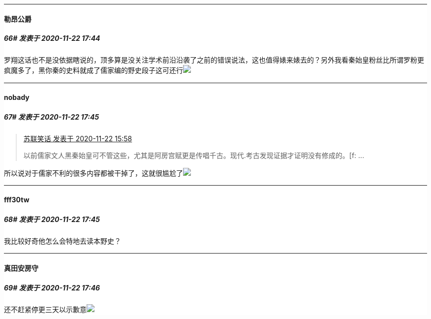 




*****

####  勒昂公爵  
##### 66#       发表于 2020-11-22 17:44




罗翔这话也不是没依据瞎说的，顶多算是没关注学术前沿沿袭了之前的错误说法，这也值得婊来婊去的？另外我看秦始皇粉丝比所谓罗粉更疯魔多了，黑你秦的史料就成了儒家编的野史段子这可还行<img src="https://static.saraba1st.com/image/smiley/face2017/048.png" referrerpolicy="no-referrer">







*****

####  nobady  
##### 67#       发表于 2020-11-22 17:45



<blockquote><a href="httphttps://bbs.saraba1st.com/2b/forum.php?mod=redirect&amp;goto=findpost&amp;pid=49481594&amp;ptid=1973681" target="_blank">苏联笑话 发表于 2020-11-22 15:58</a>

以前儒家文人黑秦始皇可不管这些，尤其是阿房宫赋更是传唱千古。现代.考古发现证据才证明没有修成的。[f: ...</blockquote>
所以说对于儒家不利的很多内容都被干掉了，这就很尴尬了<img src="https://static.saraba1st.com/image/smiley/face2017/065.png" referrerpolicy="no-referrer">







*****

####  fff30tw  
##### 68#       发表于 2020-11-22 17:45




我比较好奇他怎么会特地去读本野史？







*****

####  真田安房守  
##### 69#       发表于 2020-11-22 17:46




还不赶紧停更三天以示歉意<img src="https://static.saraba1st.com/image/smiley/face2017/048.png" referrerpolicy="no-referrer">

